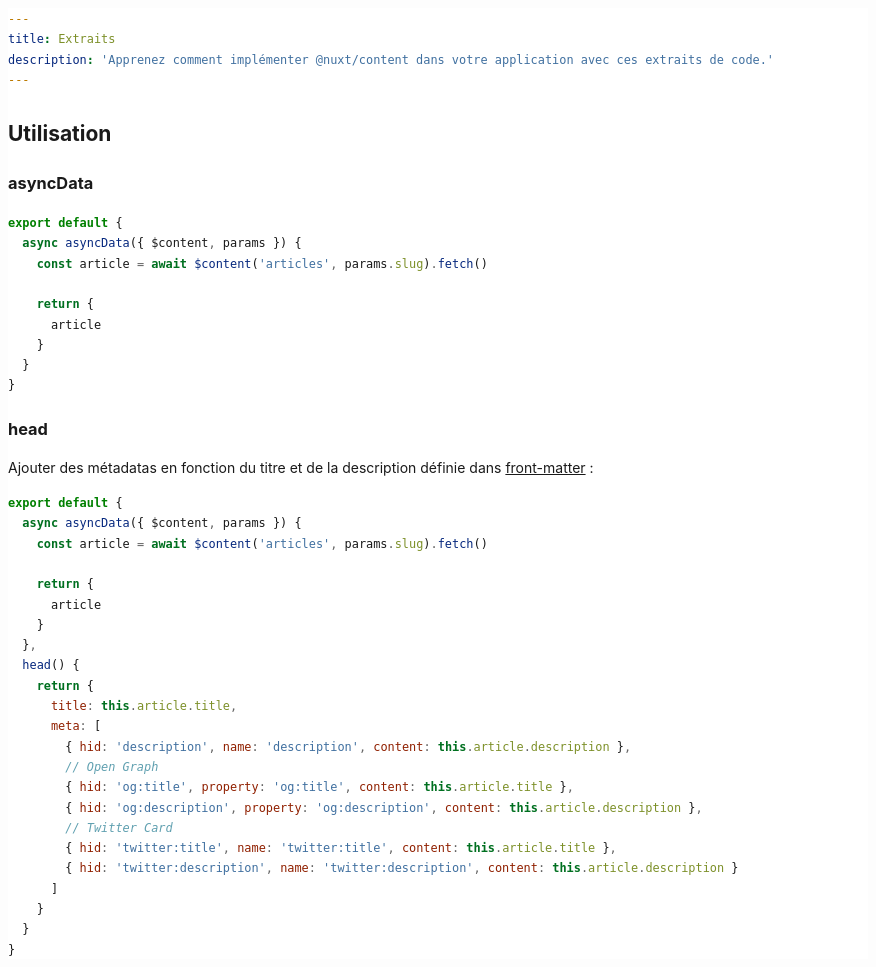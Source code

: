 ```yaml
---
title: Extraits
description: 'Apprenez comment implémenter @nuxt/content dans votre application avec ces extraits de code.'
---
```


## Utilisation

### asyncData

```js
export default {
  async asyncData({ $content, params }) {
    const article = await $content('articles', params.slug).fetch()

    return {
      article
    }
  }
}
```

### head

Ajouter des métadatas en fonction du titre et de la description définie dans [front-matter](/fr/v1/getting-started/writing#front-matter) :

```js
export default {
  async asyncData({ $content, params }) {
    const article = await $content('articles', params.slug).fetch()

    return {
      article
    }
  },
  head() {
    return {
      title: this.article.title,
      meta: [
        { hid: 'description', name: 'description', content: this.article.description },
        // Open Graph
        { hid: 'og:title', property: 'og:title', content: this.article.title },
        { hid: 'og:description', property: 'og:description', content: this.article.description },
        // Twitter Card
        { hid: 'twitter:title', name: 'twitter:title', content: this.article.title },
        { hid: 'twitter:description', name: 'twitter:description', content: this.article.description }
      ]
    }
  }
}
```
